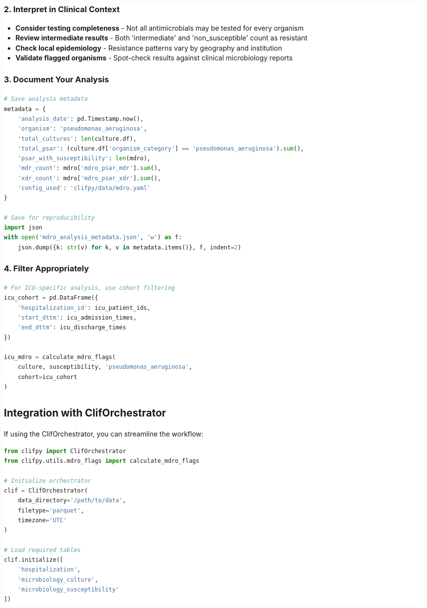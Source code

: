 ### 2. Interpret in Clinical Context

- **Consider testing completeness** - Not all antimicrobials may be tested for every organism
- **Review intermediate results** - Both 'intermediate' and 'non_susceptible' count as resistant
- **Check local epidemiology** - Resistance patterns vary by geography and institution
- **Validate flagged organisms** - Spot-check results against clinical microbiology reports

### 3. Document Your Analysis

```python
# Save analysis metadata
metadata = {
    'analysis_date': pd.Timestamp.now(),
    'organism': 'pseudomonas_aeruginosa',
    'total_cultures': len(culture.df),
    'total_psar': (culture.df['organism_category'] == 'pseudomonas_aeruginosa').sum(),
    'psar_with_susceptibility': len(mdro),
    'mdr_count': mdro['mdro_psar_mdr'].sum(),
    'xdr_count': mdro['mdro_psar_xdr'].sum(),
    'config_used': 'clifpy/data/mdro.yaml'
}

# Save for reproducibility
import json
with open('mdro_analysis_metadata.json', 'w') as f:
    json.dump({k: str(v) for k, v in metadata.items()}, f, indent=2)
```

### 4. Filter Appropriately

```python
# For ICU-specific analysis, use cohort filtering
icu_cohort = pd.DataFrame({
    'hospitalization_id': icu_patient_ids,
    'start_dttm': icu_admission_times,
    'end_dttm': icu_discharge_times
})

icu_mdro = calculate_mdro_flags(
    culture, susceptibility, 'pseudomonas_aeruginosa',
    cohort=icu_cohort
)
```

## Integration with ClifOrchestrator

If using the ClifOrchestrator, you can streamline the workflow:

```python
from clifpy import ClifOrchestrator
from clifpy.utils.mdro_flags import calculate_mdro_flags

# Initialize orchestrator
clif = ClifOrchestrator(
    data_directory='/path/to/data',
    filetype='parquet',
    timezone='UTC'
)

# Load required tables
clif.initialize([
    'hospitalization',
    'microbiology_culture',
    'microbiology_susceptibility'
])
```